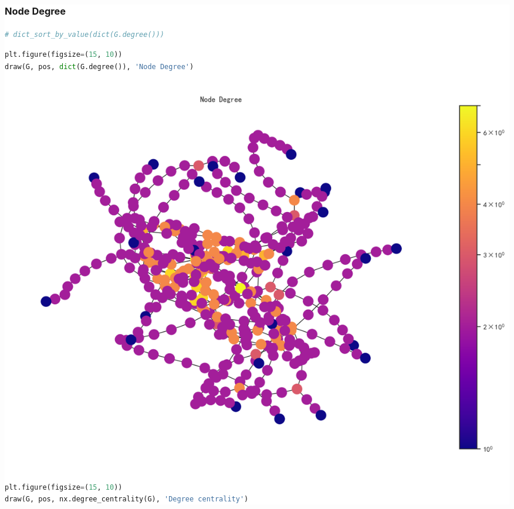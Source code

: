 


### Node Degree



```python
# dict_sort_by_value(dict(G.degree()))
```


```python
plt.figure(figsize=(15, 10))
draw(G, pos, dict(G.degree()), 'Node Degree')
```


​    
![png](./images/networkx_example_files/networkx_example_133_0.png)
​    



```python
plt.figure(figsize=(15, 10))
draw(G, pos, nx.degree_centrality(G), 'Degree centrality')
```
